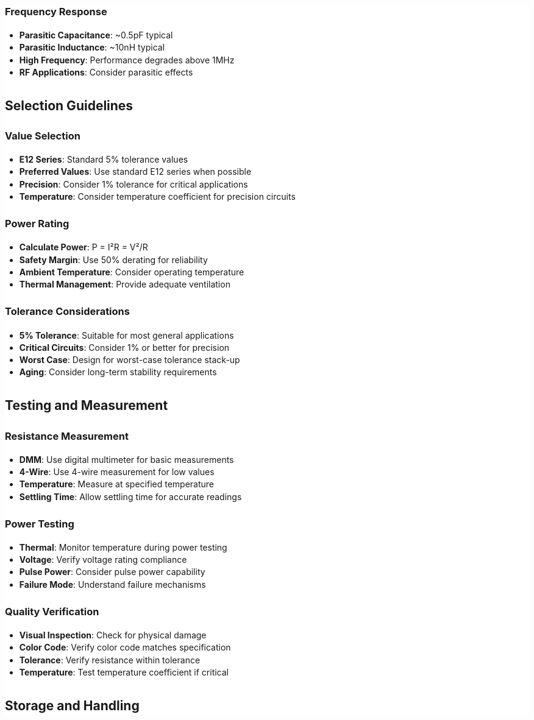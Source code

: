### Frequency Response
- **Parasitic Capacitance**: ~0.5pF typical
- **Parasitic Inductance**: ~10nH typical
- **High Frequency**: Performance degrades above 1MHz
- **RF Applications**: Consider parasitic effects

## Selection Guidelines

### Value Selection
- **E12 Series**: Standard 5% tolerance values
- **Preferred Values**: Use standard E12 series when possible
- **Precision**: Consider 1% tolerance for critical applications
- **Temperature**: Consider temperature coefficient for precision circuits

### Power Rating
- **Calculate Power**: P = I²R = V²/R
- **Safety Margin**: Use 50% derating for reliability
- **Ambient Temperature**: Consider operating temperature
- **Thermal Management**: Provide adequate ventilation

### Tolerance Considerations
- **5% Tolerance**: Suitable for most general applications
- **Critical Circuits**: Consider 1% or better for precision
- **Worst Case**: Design for worst-case tolerance stack-up
- **Aging**: Consider long-term stability requirements

## Testing and Measurement

### Resistance Measurement
- **DMM**: Use digital multimeter for basic measurements
- **4-Wire**: Use 4-wire measurement for low values
- **Temperature**: Measure at specified temperature
- **Settling Time**: Allow settling time for accurate readings

### Power Testing
- **Thermal**: Monitor temperature during power testing
- **Voltage**: Verify voltage rating compliance
- **Pulse Power**: Consider pulse power capability
- **Failure Mode**: Understand failure mechanisms

### Quality Verification
- **Visual Inspection**: Check for physical damage
- **Color Code**: Verify color code matches specification
- **Tolerance**: Verify resistance within tolerance
- **Temperature**: Test temperature coefficient if critical

## Storage and Handling
